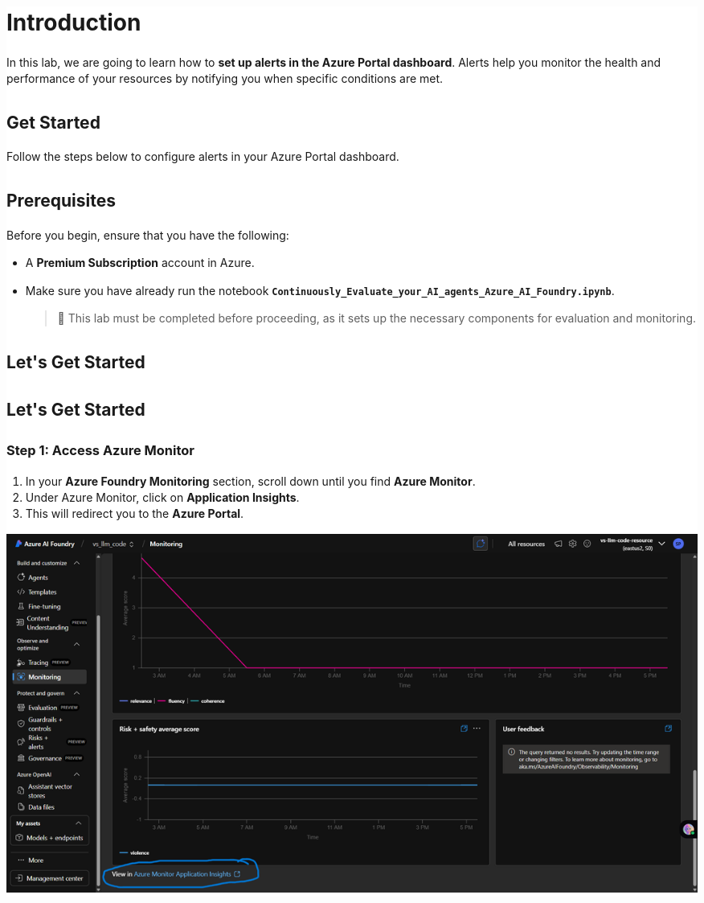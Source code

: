 # Introduction

In this lab, we are going to learn how to **set up alerts in the Azure Portal dashboard**. 
Alerts help you monitor the health and performance of your resources by notifying you when specific conditions are met.

## Get Started

Follow the steps below to configure alerts in your Azure Portal dashboard.

## Prerequisites

Before you begin, ensure that you have the following:

- A **Premium Subscription** account in Azure.

- Make sure you have already run the notebook **`Continuously_Evaluate_your_AI_agents_Azure_AI_Foundry.ipynb`**.  
  > 🧪 This lab must be completed before proceeding, as it sets up the necessary components for evaluation and monitoring.




## Let's Get Started

## Let's Get Started

### Step 1: Access Azure Monitor

1. In your **Azure Foundry Monitoring** section, scroll down until you find **Azure Monitor**.
2. Under Azure Monitor, click on **Application Insights**.
3. This will redirect you to the **Azure Portal**.

![Step 1 - Azure Monitor](./images/img-1.png)
